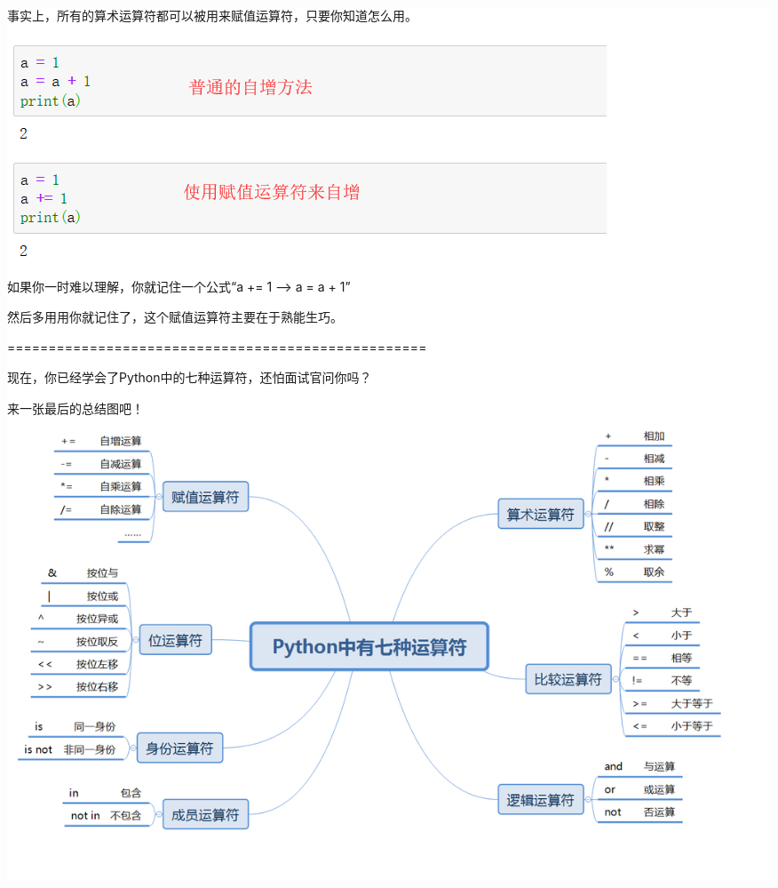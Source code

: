 事实上，所有的算术运算符都可以被用来赋值运算符，只要你知道怎么用。

![1563188935735](assets/1563188935735.png)

如果你一时难以理解，你就记住一个公式“a += 1    -->   a = a + 1”

然后多用用你就记住了，这个赋值运算符主要在于熟能生巧。

===================================================

现在，你已经学会了Python中的七种运算符，还怕面试官问你吗？

来一张最后的总结图吧！

![1563189647949](assets/1563189647949.png)

&nbsp;
